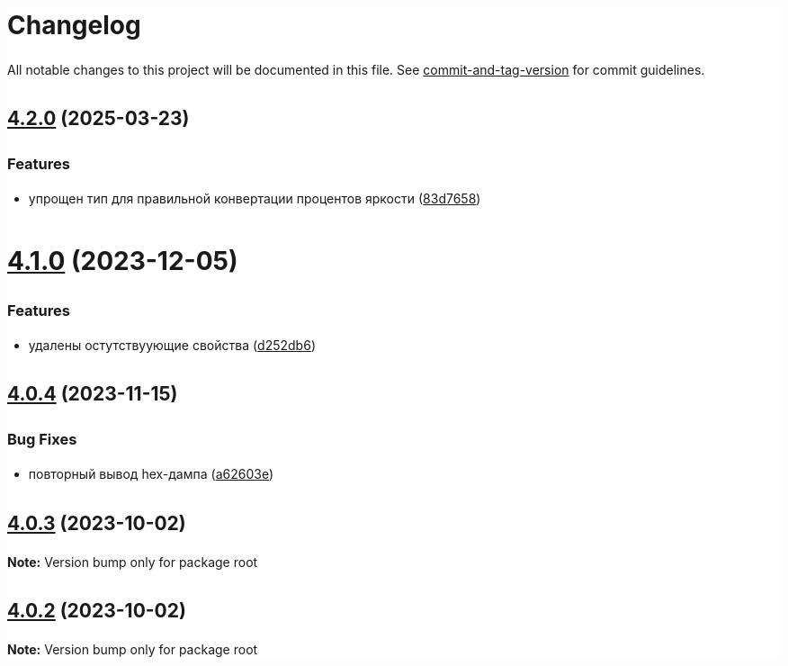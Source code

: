# Changelog

All notable changes to this project will be documented in this file. See [commit-and-tag-version](https://github.com/absolute-version/commit-and-tag-version) for commit guidelines.

## [4.2.0](https://github.com/sarakusha/nibus/compare/v4.1.0...v4.2.0) (2025-03-23)


### Features

* упрощен тип для правильной конвертации процентов яркости ([83d7658](https://github.com/sarakusha/nibus/commit/83d76588b13f315f4e2dc2a170d3c96bf2baf411))

# [4.1.0](https://github.com/sarakusha/nibus/compare/v4.0.4...v4.1.0) (2023-12-05)


### Features

* удалены остутствуующие свойства ([d252db6](https://github.com/sarakusha/nibus/commit/d252db6eb51398402acc358f5ae222329cd0d65a))





## [4.0.4](https://github.com/sarakusha/nibus/compare/v4.0.3...v4.0.4) (2023-11-15)


### Bug Fixes

* повторный вывод hex-дампа ([a62603e](https://github.com/sarakusha/nibus/commit/a62603e589370d926674aaf2092d1eb1359199ba))





## [4.0.3](https://github.com/sarakusha/nibus/compare/v4.0.2...v4.0.3) (2023-10-02)

**Note:** Version bump only for package root





## [4.0.2](https://github.com/sarakusha/nibus/compare/v4.0.1...v4.0.2) (2023-10-02)

**Note:** Version bump only for package root


